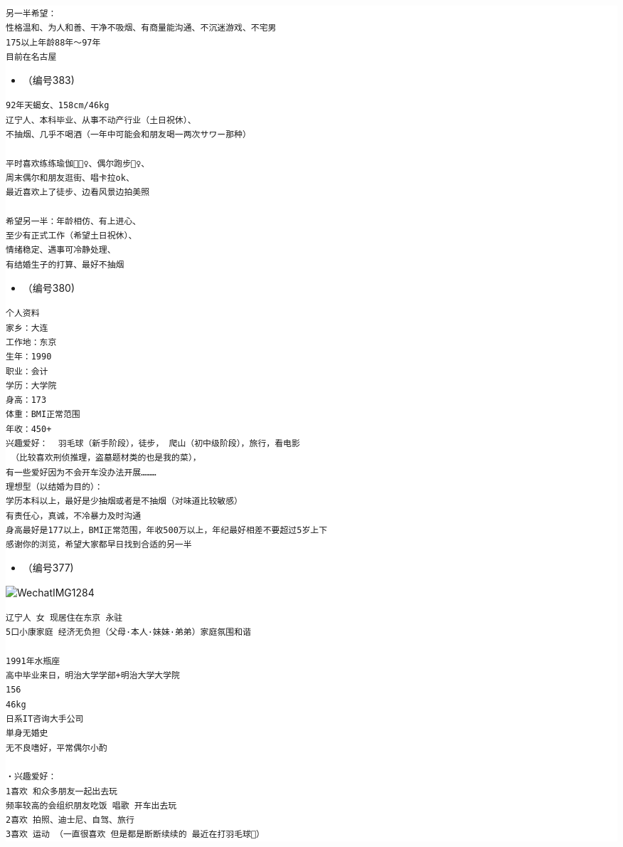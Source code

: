 ```
另一半希望：
性格温和、为人和善、干净不吸烟、有商量能沟通、不沉迷游戏、不宅男
175以上年龄88年～97年
目前在名古屋
```

- （编号383)
  
```
92年天蝎女、158cm/46kg
辽宁人、本科毕业、从事不动产行业（土日祝休）、
不抽烟、几乎不喝酒（一年中可能会和朋友喝一两次サワー那种）

平时喜欢练练瑜伽🧘🏻‍♀️、偶尔跑步🏃‍♀️、
周末偶尔和朋友逛街、唱卡拉ok、
最近喜欢上了徒步、边看风景边拍美照

希望另一半：年龄相仿、有上进心、
至少有正式工作（希望土日祝休）、
情绪稳定、遇事可冷静处理、
有结婚生子的打算、最好不抽烟
```

- （编号380)

```
个人资料
家乡：大连
工作地：东京
生年：1990
职业：会计
学历：大学院
身高：173
体重：BMI正常范围
年收：450+
兴趣爱好：  羽毛球（新手阶段），徒步， 爬山（初中级阶段），旅行，看电影
 （比较喜欢刑侦推理，盗墓题材类的也是我的菜），
有一些爱好因为不会开车没办法开展………
理想型（以结婚为目的）：
学历本科以上，最好是少抽烟或者是不抽烟（对味道比较敏感）
有责任心，真诚，不冷暴力及时沟通
身高最好是177以上，BMI正常范围，年收500万以上，年纪最好相差不要超过5岁上下
感谢你的浏览，希望大家都早日找到合适的另一半
```

- （编号377)

![WechatIMG1284](https://github.com/user-attachments/assets/cb44172e-ef09-40bc-9e85-f26fff8f4dc2)

  
```
辽宁人 女 现居住在东京 永驻
5口小康家庭 经济无负担（父母·本人·妹妹·弟弟）家庭氛围和谐

1991年水瓶座
高中毕业来日，明治大学学部+明治大学大学院
156
46kg 
日系IT咨询大手公司
単身无婚史
无不良嗜好，平常偶尔小酌

・兴趣爱好：
1喜欢 和众多朋友一起出去玩 
频率较高的会组织朋友吃饭 唱歌 开车出去玩
2喜欢 拍照、迪士尼、自驾、旅行
3喜欢 运动 （一直很喜欢 但是都是断断续续的 最近在打羽毛球🏸）
```
